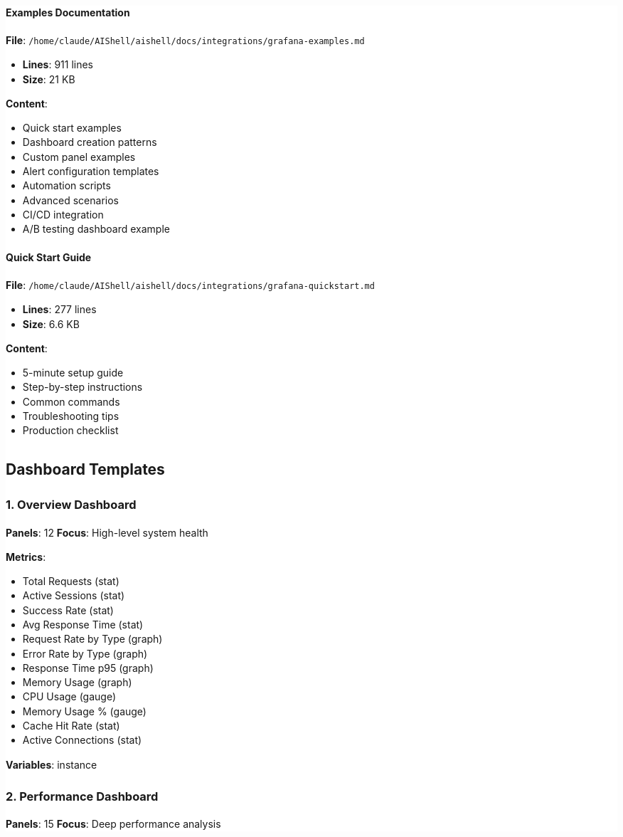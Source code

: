 #### Examples Documentation
**File**: `/home/claude/AIShell/aishell/docs/integrations/grafana-examples.md`
- **Lines**: 911 lines
- **Size**: 21 KB

**Content**:
- Quick start examples
- Dashboard creation patterns
- Custom panel examples
- Alert configuration templates
- Automation scripts
- Advanced scenarios
- CI/CD integration
- A/B testing dashboard example

#### Quick Start Guide
**File**: `/home/claude/AIShell/aishell/docs/integrations/grafana-quickstart.md`
- **Lines**: 277 lines
- **Size**: 6.6 KB

**Content**:
- 5-minute setup guide
- Step-by-step instructions
- Common commands
- Troubleshooting tips
- Production checklist

## Dashboard Templates

### 1. Overview Dashboard
**Panels**: 12
**Focus**: High-level system health

**Metrics**:
- Total Requests (stat)
- Active Sessions (stat)
- Success Rate (stat)
- Avg Response Time (stat)
- Request Rate by Type (graph)
- Error Rate by Type (graph)
- Response Time p95 (graph)
- Memory Usage (graph)
- CPU Usage (gauge)
- Memory Usage % (gauge)
- Cache Hit Rate (stat)
- Active Connections (stat)

**Variables**: instance

### 2. Performance Dashboard
**Panels**: 15
**Focus**: Deep performance analysis
